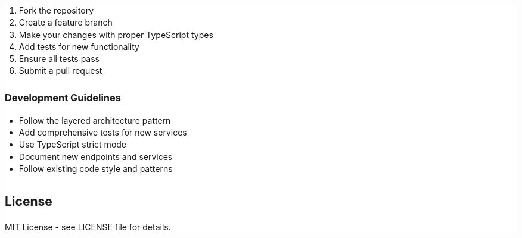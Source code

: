 1. Fork the repository
2. Create a feature branch
3. Make your changes with proper TypeScript types
4. Add tests for new functionality
5. Ensure all tests pass
6. Submit a pull request

### Development Guidelines

- Follow the layered architecture pattern
- Add comprehensive tests for new services
- Use TypeScript strict mode
- Document new endpoints and services
- Follow existing code style and patterns

## License

MIT License - see LICENSE file for details.
